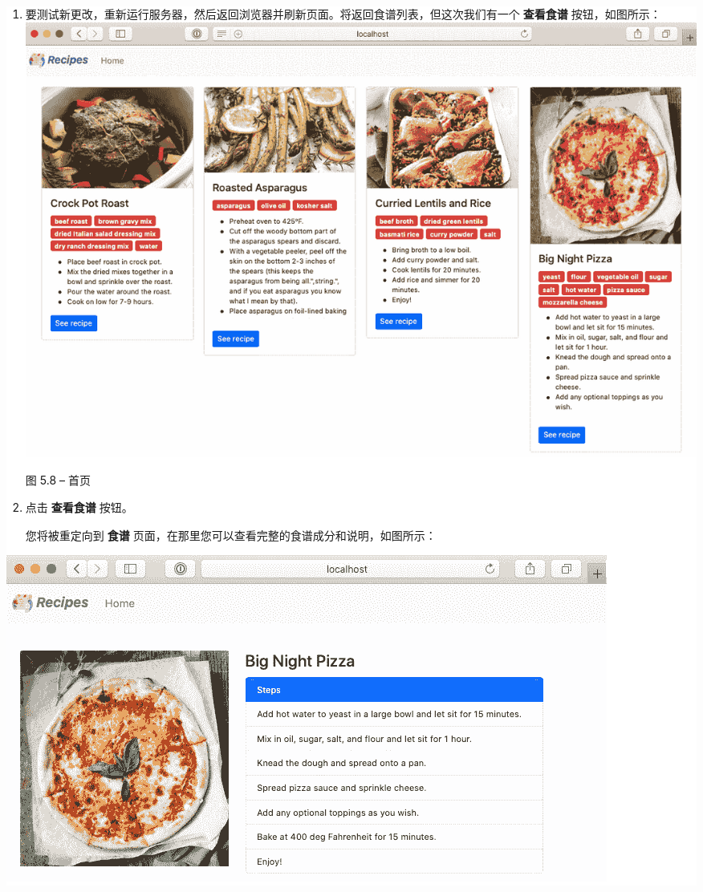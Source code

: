 1.  要测试新更改，重新运行服务器，然后返回浏览器并刷新页面。将返回食谱列表，但这次我们有一个 **查看食谱** 按钮，如图所示：![图 5.8 – 首页    ](img/B17115_05_08_v2.jpg)

    图 5.8 – 首页

1.  点击 **查看食谱** 按钮。

    您将被重定向到 **食谱** 页面，在那里您可以查看完整的食谱成分和说明，如图所示：

![图 5.9 – 食谱页面](img/Figure_5.9_B17115.jpg)
